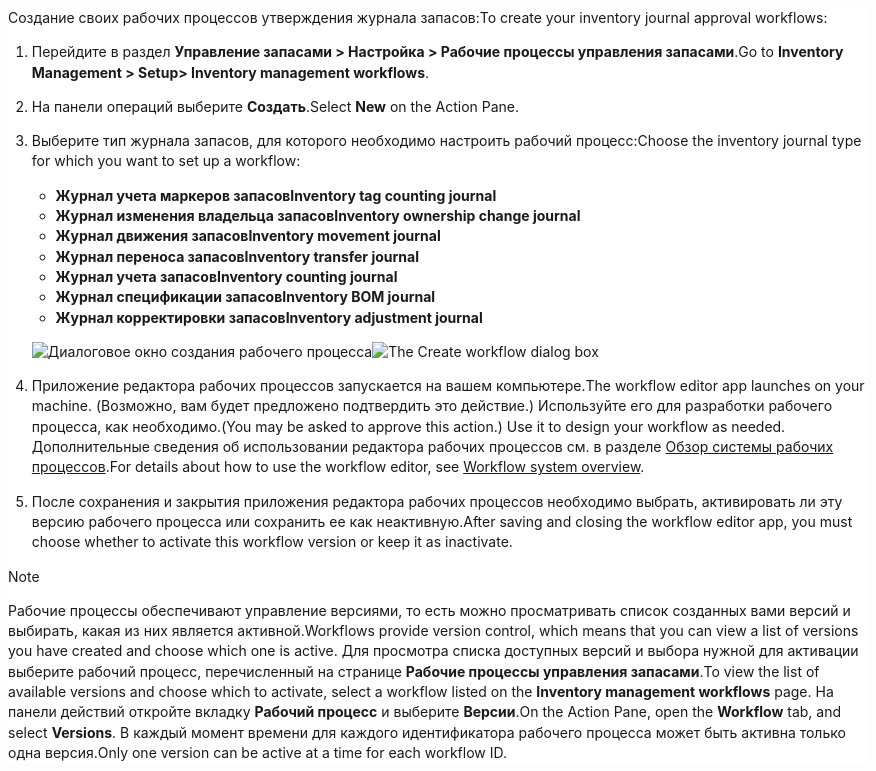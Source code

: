 <span data-ttu-id="65e96-121">Создание своих рабочих процессов утверждения журнала запасов:</span><span class="sxs-lookup"><span data-stu-id="65e96-121">To create your inventory journal approval workflows:</span></span>

1. <span data-ttu-id="65e96-122">Перейдите в раздел **Управление запасами \> Настройка \> Рабочие процессы управления запасами**.</span><span class="sxs-lookup"><span data-stu-id="65e96-122">Go to **Inventory Management \> Setup\> Inventory management workflows**.</span></span>
1. <span data-ttu-id="65e96-123">На панели операций выберите **Создать**.</span><span class="sxs-lookup"><span data-stu-id="65e96-123">Select **New** on the Action Pane.</span></span>
1. <span data-ttu-id="65e96-124">Выберите тип журнала запасов, для которого необходимо настроить рабочий процесс:</span><span class="sxs-lookup"><span data-stu-id="65e96-124">Choose the inventory journal type for which you want to set up a workflow:</span></span>
    - <span data-ttu-id="65e96-125">**Журнал учета маркеров запасов**</span><span class="sxs-lookup"><span data-stu-id="65e96-125">**Inventory tag counting journal**</span></span>
    - <span data-ttu-id="65e96-126">**Журнал изменения владельца запасов**</span><span class="sxs-lookup"><span data-stu-id="65e96-126">**Inventory ownership change journal**</span></span>
    - <span data-ttu-id="65e96-127">**Журнал движения запасов**</span><span class="sxs-lookup"><span data-stu-id="65e96-127">**Inventory movement journal**</span></span>
    - <span data-ttu-id="65e96-128">**Журнал переноса запасов**</span><span class="sxs-lookup"><span data-stu-id="65e96-128">**Inventory transfer journal**</span></span>
    - <span data-ttu-id="65e96-129">**Журнал учета запасов**</span><span class="sxs-lookup"><span data-stu-id="65e96-129">**Inventory counting journal**</span></span>
    - <span data-ttu-id="65e96-130">**Журнал спецификации запасов**</span><span class="sxs-lookup"><span data-stu-id="65e96-130">**Inventory BOM journal**</span></span>
    - <span data-ttu-id="65e96-131">**Журнал корректировки запасов**</span><span class="sxs-lookup"><span data-stu-id="65e96-131">**Inventory adjustment journal**</span></span>

    <span data-ttu-id="65e96-132">![Диалоговое окно создания рабочего процесса](media/journal-workflow-create-workflow.png "Диалоговое окно создания рабочего процесса")</span><span class="sxs-lookup"><span data-stu-id="65e96-132">![The Create workflow dialog box](media/journal-workflow-create-workflow.png "The Create workflow dialog box")</span></span>

1. <span data-ttu-id="65e96-133">Приложение редактора рабочих процессов запускается на вашем компьютере.</span><span class="sxs-lookup"><span data-stu-id="65e96-133">The workflow editor app launches on your machine.</span></span> <span data-ttu-id="65e96-134">(Возможно, вам будет предложено подтвердить это действие.) Используйте его для разработки рабочего процесса, как необходимо.</span><span class="sxs-lookup"><span data-stu-id="65e96-134">(You may be asked to approve this action.) Use it to design your workflow as needed.</span></span> <span data-ttu-id="65e96-135">Дополнительные сведения об использовании редактора рабочих процессов см. в разделе [Обзор системы рабочих процессов](../../fin-ops-core/fin-ops/organization-administration/overview-workflow-system.md).</span><span class="sxs-lookup"><span data-stu-id="65e96-135">For details about how to use the workflow editor, see [Workflow system overview](../../fin-ops-core/fin-ops/organization-administration/overview-workflow-system.md).</span></span>
1. <span data-ttu-id="65e96-136">После сохранения и закрытия приложения редактора рабочих процессов необходимо выбрать, активировать ли эту версию рабочего процесса или сохранить ее как неактивную.</span><span class="sxs-lookup"><span data-stu-id="65e96-136">After saving and closing the workflow editor app, you must choose whether to activate this workflow version or keep it as inactivate.</span></span>

> [!NOTE]
> <span data-ttu-id="65e96-137">Рабочие процессы обеспечивают управление версиями, то есть можно просматривать список созданных вами версий и выбирать, какая из них является активной.</span><span class="sxs-lookup"><span data-stu-id="65e96-137">Workflows provide version control, which means that you can view a list of versions you have created and choose which one is active.</span></span> <span data-ttu-id="65e96-138">Для просмотра списка доступных версий и выбора нужной для активации выберите рабочий процесс, перечисленный на странице **Рабочие процессы управления запасами**.</span><span class="sxs-lookup"><span data-stu-id="65e96-138">To view the list of available versions and choose which to activate, select a workflow listed on the **Inventory management workflows** page.</span></span> <span data-ttu-id="65e96-139">На панели действий откройте вкладку **Рабочий процесс** и выберите **Версии**.</span><span class="sxs-lookup"><span data-stu-id="65e96-139">On the Action Pane, open the **Workflow** tab, and select **Versions**.</span></span> <span data-ttu-id="65e96-140">В каждый момент времени для каждого идентификатора рабочего процесса может быть активна только одна версия.</span><span class="sxs-lookup"><span data-stu-id="65e96-140">Only one version can be active at a time for each workflow ID.</span></span>
